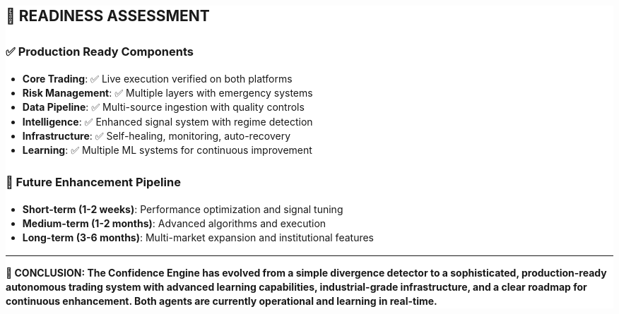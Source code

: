 
## 🎯 **READINESS ASSESSMENT**

### **✅ Production Ready Components**
- **Core Trading**: ✅ Live execution verified on both platforms
- **Risk Management**: ✅ Multiple layers with emergency systems
- **Data Pipeline**: ✅ Multi-source ingestion with quality controls
- **Intelligence**: ✅ Enhanced signal system with regime detection
- **Infrastructure**: ✅ Self-healing, monitoring, auto-recovery
- **Learning**: ✅ Multiple ML systems for continuous improvement

### **🚀 Future Enhancement Pipeline**
- **Short-term (1-2 weeks)**: Performance optimization and signal tuning
- **Medium-term (1-2 months)**: Advanced algorithms and execution
- **Long-term (3-6 months)**: Multi-market expansion and institutional features

---

**🎯 CONCLUSION: The Confidence Engine has evolved from a simple divergence detector to a sophisticated, production-ready autonomous trading system with advanced learning capabilities, industrial-grade infrastructure, and a clear roadmap for continuous enhancement. Both agents are currently operational and learning in real-time.**
